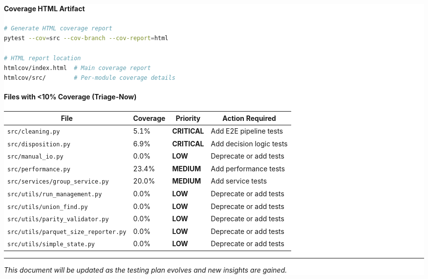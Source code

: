 #### **Coverage HTML Artifact**
```bash
# Generate HTML coverage report
pytest --cov=src --cov-branch --cov-report=html

# HTML report location
htmlcov/index.html  # Main coverage report
htmlcov/src/        # Per-module coverage details
```

#### **Files with <10% Coverage (Triage-Now)**
| File | Coverage | Priority | Action Required |
|------|----------|----------|-----------------|
| `src/cleaning.py` | 5.1% | **CRITICAL** | Add E2E pipeline tests |
| `src/disposition.py` | 6.9% | **CRITICAL** | Add decision logic tests |
| `src/manual_io.py` | 0.0% | **LOW** | Deprecate or add tests |
| `src/performance.py` | 23.4% | **MEDIUM** | Add performance tests |
| `src/services/group_service.py` | 20.0% | **MEDIUM** | Add service tests |
| `src/utils/run_management.py` | 0.0% | **LOW** | Deprecate or add tests |
| `src/utils/union_find.py` | 0.0% | **LOW** | Deprecate or add tests |
| `src/utils/parity_validator.py` | 0.0% | **LOW** | Deprecate or add tests |
| `src/utils/parquet_size_reporter.py` | 0.0% | **LOW** | Deprecate or add tests |
| `src/utils/simple_state.py` | 0.0% | **LOW** | Deprecate or add tests |

---

*This document will be updated as the testing plan evolves and new insights are gained.*
